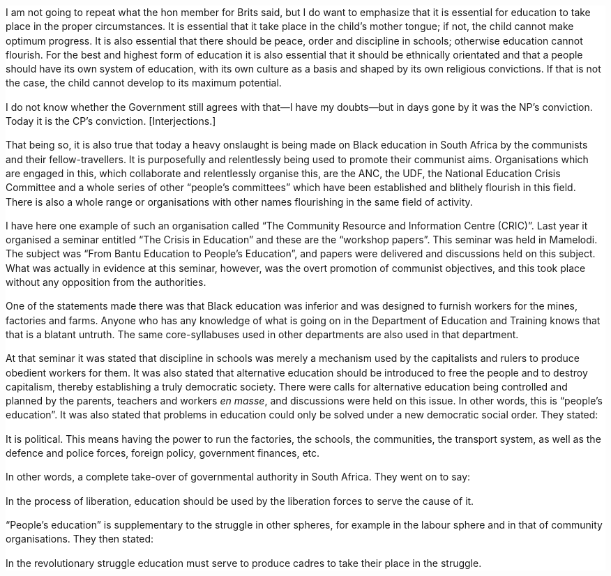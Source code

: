 <p><span class="col_2479-2480" refersTo="page_0084"/>I am not going to repeat what the hon member for Brits said, but I do want to emphasize that it is essential for education to take place in the proper circumstances. It is essential that it take place in the child&#x2019;s mother tongue; if not, the child cannot make optimum progress. It is also essential that there should be peace, order and discipline in schools; otherwise education cannot flourish. For the best and highest form of education it is also essential that it should be ethnically orientated and that a people should have its own system of education, with its own culture as a basis and shaped by its own religious convictions. If that is not the case, the child cannot develop to its maximum potential.</p>

<p>I do not know whether the Government still agrees with that&#x2014;I have my doubts&#x2014;but in days gone by it was the NP&#x2019;s conviction. Today it is the CP&#x2019;s conviction. [Interjections.]</p>

<p>That being so, it is also true that today a heavy onslaught is being made on Black education in South Africa by the communists and their fellow-travellers. It is purposefully and relentlessly being used to promote their communist aims. Organisations which are engaged in this, which collaborate and relentlessly organise this, are the ANC, the UDF, the National Education Crisis Committee and a whole series of other &#x201C;people&#x2019;s committees&#x201D; which have been established and blithely flourish in this field. There is also a whole range or organisations with other names flourishing in the same field of activity.</p>

<p>I have here one example of such an organisation called &#x201C;The Community Resource and Information Centre (CRIC)&#x201D;. Last year it organised a seminar entitled &#x201C;The Crisis in Education&#x201D; and these are the &#x201C;workshop papers&#x201D;. This seminar was held in Mamelodi. The subject was &#x201C;From Bantu Education to People&#x2019;s Education&#x201D;, and papers were delivered and discussions held on this subject. What was actually in evidence at this seminar, however, was the overt promotion of communist objectives, and this took place without any opposition from the authorities.</p>

<p>One of the statements made there was that Black education was inferior and was designed to furnish workers for the mines, factories and farms. Anyone who has any knowledge of what is going on in the Department of Education and Training knows that that is a blatant untruth. The same core-syllabuses used in other departments are also used in that department.</p>

<p>At that seminar it was stated that discipline in schools was merely a mechanism used by the capitalists and rulers to produce obedient workers for them. It was also stated that alternative education should be introduced to free the people and to destroy capitalism, thereby establishing a truly democratic society. There were calls for alternative education being controlled and planned by the parents, teachers and workers <i>en masse</i>, and discussions were held on this issue. In other words, this is &#x201C;people&#x2019;s education&#x201D;. It was also stated that problems in education could only be solved under a new democratic social order. They stated:</p>

<block name="quote">It is political. This means having the power to run the factories, the schools, the communities, the transport system, as well as the defence and police forces, foreign policy, government finances, etc.</block>

<p>In other words, a complete take-over of governmental authority in South Africa. They went on to say:</p>

<block name="quote">In the process of liberation, education should be used by the liberation forces to serve the cause of it.</block>

<p>&#x201C;People&#x2019;s education&#x201D; is supplementary to the struggle in other spheres, for example in the labour sphere and in that of community organisations. They then stated:</p>

<block name="quote">In the revolutionary struggle education must serve to produce cadres to take their place in the struggle.</block>
